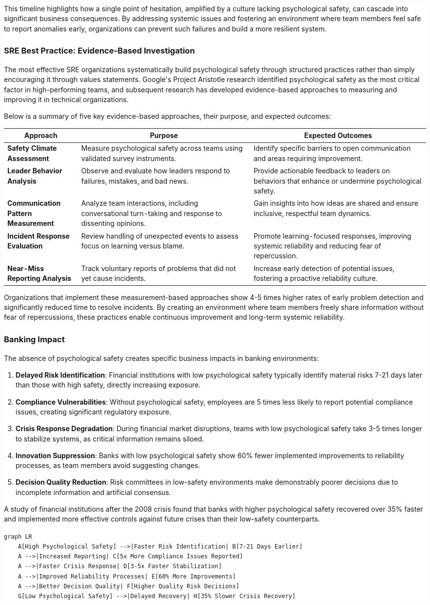 This timeline highlights how a single point of hesitation, amplified by a culture lacking psychological safety, can cascade into significant business consequences. By addressing systemic issues and fostering an environment where team members feel safe to report anomalies early, organizations can prevent such failures and build a more resilient system.

### SRE Best Practice: Evidence-Based Investigation

The most effective SRE organizations systematically build psychological safety through structured practices rather than simply encouraging it through values statements. Google's Project Aristotle research identified psychological safety as the most critical factor in high-performing teams, and subsequent research has developed evidence-based approaches to measuring and improving it in technical organizations.

Below is a summary of five key evidence-based approaches, their purpose, and expected outcomes:

| **Approach**                          | **Purpose**                                                                                          | **Expected Outcomes**                                                                                 |
| ------------------------------------- | ---------------------------------------------------------------------------------------------------- | ----------------------------------------------------------------------------------------------------- |
| **Safety Climate Assessment**         | Measure psychological safety across teams using validated survey instruments.                        | Identify specific barriers to open communication and areas requiring improvement.                     |
| **Leader Behavior Analysis**          | Observe and evaluate how leaders respond to failures, mistakes, and bad news.                        | Provide actionable feedback to leaders on behaviors that enhance or undermine psychological safety.   |
| **Communication Pattern Measurement** | Analyze team interactions, including conversational turn-taking and response to dissenting opinions. | Gain insights into how ideas are shared and ensure inclusive, respectful team dynamics.               |
| **Incident Response Evaluation**      | Review handling of unexpected events to assess focus on learning versus blame.                       | Promote learning-focused responses, improving systemic reliability and reducing fear of repercussion. |
| **Near-Miss Reporting Analysis**      | Track voluntary reports of problems that did not yet cause incidents.                                | Increase early detection of potential issues, fostering a proactive reliability culture.              |

Organizations that implement these measurement-based approaches show 4-5 times higher rates of early problem detection and significantly reduced time to resolve incidents. By creating an environment where team members freely share information without fear of repercussions, these practices enable continuous improvement and long-term systemic reliability.

### Banking Impact

The absence of psychological safety creates specific business impacts in banking environments:

1. **Delayed Risk Identification**: Financial institutions with low psychological safety typically identify material risks 7-21 days later than those with high safety, directly increasing exposure.

2. **Compliance Vulnerabilities**: Without psychological safety, employees are 5 times less likely to report potential compliance issues, creating significant regulatory exposure.

3. **Crisis Response Degradation**: During financial market disruptions, teams with low psychological safety take 3-5 times longer to stabilize systems, as critical information remains siloed.

4. **Innovation Suppression**: Banks with low psychological safety show 60% fewer implemented improvements to reliability processes, as team members avoid suggesting changes.

5. **Decision Quality Reduction**: Risk committees in low-safety environments make demonstrably poorer decisions due to incomplete information and artificial consensus.

A study of financial institutions after the 2008 crisis found that banks with higher psychological safety recovered over 35% faster and implemented more effective controls against future crises than their low-safety counterparts.

```mermaid
graph LR
    A[High Psychological Safety] -->|Faster Risk Identification| B[7-21 Days Earlier]
    A -->|Increased Reporting| C[5x More Compliance Issues Reported]
    A -->|Faster Crisis Response| D[3-5x Faster Stabilization]
    A -->|Improved Reliability Processes| E[60% More Improvements]
    A -->|Better Decision Quality| F[Higher Quality Risk Decisions]
    G[Low Psychological Safety] -->|Delayed Recovery| H[35% Slower Crisis Recovery]
```
